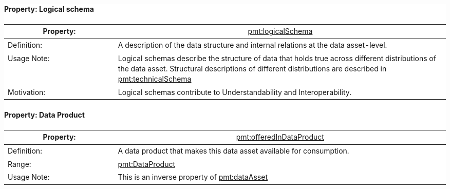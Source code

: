 <h4 id="data-asset-property-logical-schema"> Property: Logical schema</h4>
<table>
  <thead>
    <tr>
      <th width="240px"><strong>Property:</strong></th>
      <th width="760px"><span style="font-weight:normal"><a href="#data-asset-property-logical-schema">pmt:logicalSchema</a></span></th>
    </tr>
  </thead>
  <tbody>
    <tr>
      <td>Definition:</td>
      <td>A description of the data structure and internal relations at the data asset-level.</td>
    </tr>
    <tr>
      <td>Usage Note:</td>
      <td>Logical schemas describe the structure of data that holds true across different distributions of the data asset. Structural descriptions of different distributions are described in <a href="#property-technical-schema">pmt:technicalSchema</a></td>
    </tr>
    <tr>
      <td>Motivation:</td>
      <td>Logical schemas contribute to Understandability and Interoperability.</td>
    </tr>
  </tbody>
</table>
  
<h4 id="data-asset-property-data-product"> Property: Data Product </h4>  
<table>
  <thead>
    <tr>
      <th width="240px"><strong>Property:</strong></th>
      <th width="760px"><span style="font-weight:normal"><a href="#data-asset-property-data-product">pmt:offeredInDataProduct</a></span></th>
    </tr>
  </thead>
  <tbody>
    <tr>
      <td>Definition:</td>
      <td>A data product that makes this data asset available for consumption.</td>
    </tr>
    <tr>
      <td>Range:</td>
      <td><a href="#class-data-procut">pmt:DataProduct</a></td>
    </tr>
    <tr>
      <td>Usage Note:</td>
      <td>This is an inverse property of <a href="#property-data-asset">pmt:dataAsset</a></td>
    </tr>
  </tbody>
</table>
  